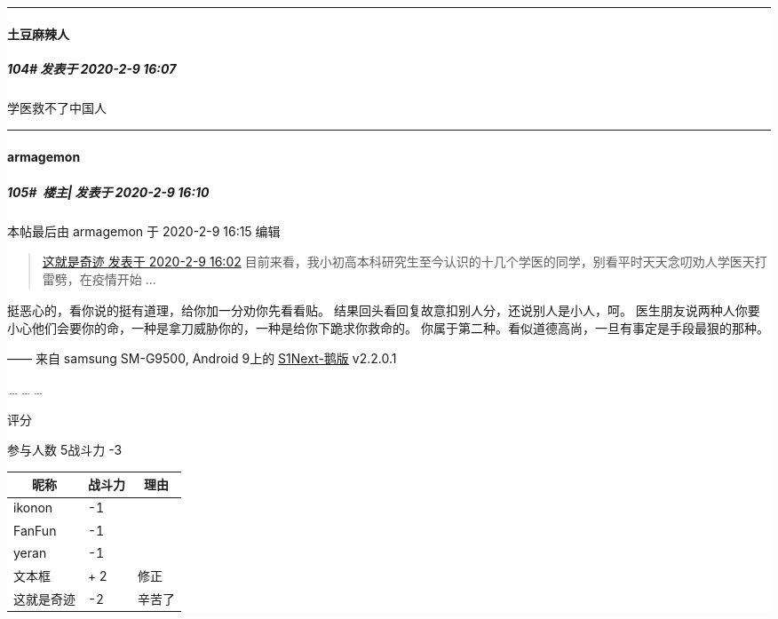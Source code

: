 



-----

####  土豆麻辣人  
##### 104#       发表于 2020-2-9 16:07




学医救不了中国人







-----

####  armagemon  
##### 105#         楼主| 发表于 2020-2-9 16:10



 本帖最后由 armagemon 于 2020-2-9 16:15 编辑 
<blockquote><a href="httphttps://bbs.saraba1st.com/2b/forum.php?mod=redirect&amp;goto=findpost&amp;pid=46370123&amp;ptid=1912937" target="_blank">这就是奇迹 发表于 2020-2-9 16:02</a>
目前来看，我小初高本科研究生至今认识的十几个学医的同学，别看平时天天念叨劝人学医天打雷劈，在疫情开始 ...</blockquote>
挺恶心的，看你说的挺有道理，给你加一分劝你先看看贴。
结果回头看回复故意扣别人分，还说别人是小人，呵。
医生朋友说两种人你要小心他们会要你的命，一种是拿刀威胁你的，一种是给你下跪求你救命的。
你属于第二种。看似道德高尚，一旦有事定是手段最狠的那种。

—— 来自 samsung SM-G9500, Android 9上的 [S1Next-鹅版](https://github.com/ykrank/S1-Next/releases) v2.2.0.1



﹍﹍﹍

评分





 参与人数 5战斗力 -3

|昵称|战斗力|理由|
|----|---|---|
| ikonon|-1||
| FanFun|-1||
| yeran|-1||
| 文本框| + 2|修正|
| 这就是奇迹|-2|辛苦了|


